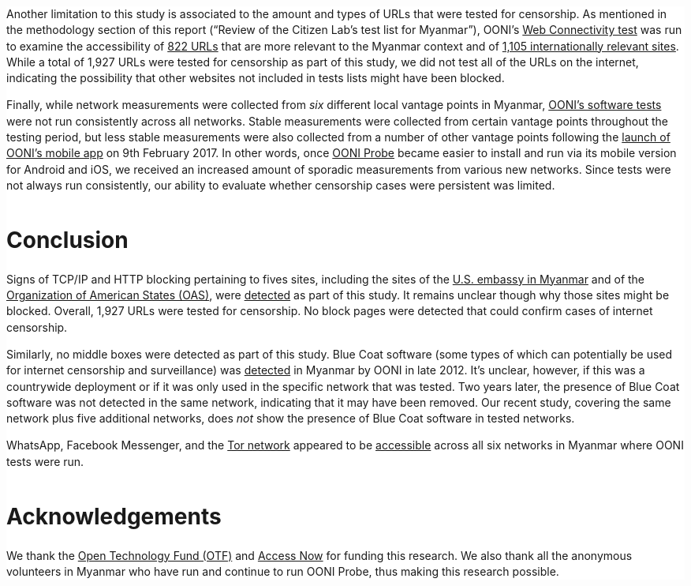 Another limitation to this study is associated to the amount and types
of URLs that were tested for censorship. As mentioned in the methodology
section of this report (“Review of the Citizen Lab’s test list for
Myanmar”), OONI’s [Web Connectivity test](https://ooni.org/nettest/web-connectivity/) was run to
examine the accessibility of [822 URLs](https://github.com/citizenlab/test-lists/blob/master/lists/mm.csv)
that are more relevant to the Myanmar context and of [1,105 internationally relevant sites](https://github.com/citizenlab/test-lists/blob/master/lists/global.csv).
While a total of 1,927 URLs were tested for censorship as part of this
study, we did not test all of the URLs on the internet, indicating the
possibility that other websites not included in tests lists might have
been blocked.

Finally, while network measurements were collected from *six* different
local vantage points in Myanmar, [OONI’s software tests](https://github.com/TheTorProject/ooni-probe) were not run
consistently across all networks. Stable measurements were collected
from certain vantage points throughout the testing period, but less
stable measurements were also collected from a number of other vantage
points following the [launch of OONI’s mobile app](https://ooni.org/post/ooni-mobile-app/) on 9th February
2017. In other words, once
[OONI Probe](https://github.com/TheTorProject/ooni-probe) became easier
to install and run via its mobile version for Android and iOS, we
received an increased amount of sporadic measurements from various new
networks. Since tests were not always run consistently, our ability to
evaluate whether censorship cases were persistent was limited.

# Conclusion

Signs of TCP/IP and HTTP blocking pertaining to fives sites, including
the sites of the [U.S. embassy in Myanmar](http://burma.usembassy.gov)
and of the [Organization of American States (OAS)](http://www.cidh.org/), were
[detected](https://measurements.ooni.org/files/by_country/MM)
as part of this study. It remains unclear though why those sites might
be blocked. Overall, 1,927 URLs were tested for censorship. No block
pages were detected that could confirm cases of internet censorship.

Similarly, no middle boxes were detected as part of this study. Blue
Coat software (some types of which can potentially be used for internet
censorship and surveillance) was
[detected](https://explorer.ooni.org/highlights/) in
Myanmar by OONI in late 2012. It’s unclear, however, if this was a
countrywide deployment or if it was only used in the specific network
that was tested. Two years later, the presence of Blue Coat software was
not detected in the same network, indicating that it may have been
removed. Our recent study, covering the same network plus five
additional networks, does *not* show the presence of Blue Coat software
in tested networks.

WhatsApp, Facebook Messenger, and the [Tor network](https://www.torproject.org/) appeared to be
[accessible](https://measurements.ooni.org/files/by_country/MM)
across all six networks in Myanmar where OONI tests were run.

# Acknowledgements

We thank the [Open Technology Fund (OTF)](https://www.opentech.fund/) and
[Access Now](https://www.accessnow.org/) for funding this research. We also
thank all the anonymous volunteers in Myanmar who have run and continue to run
OONI Probe, thus making this research possible.
